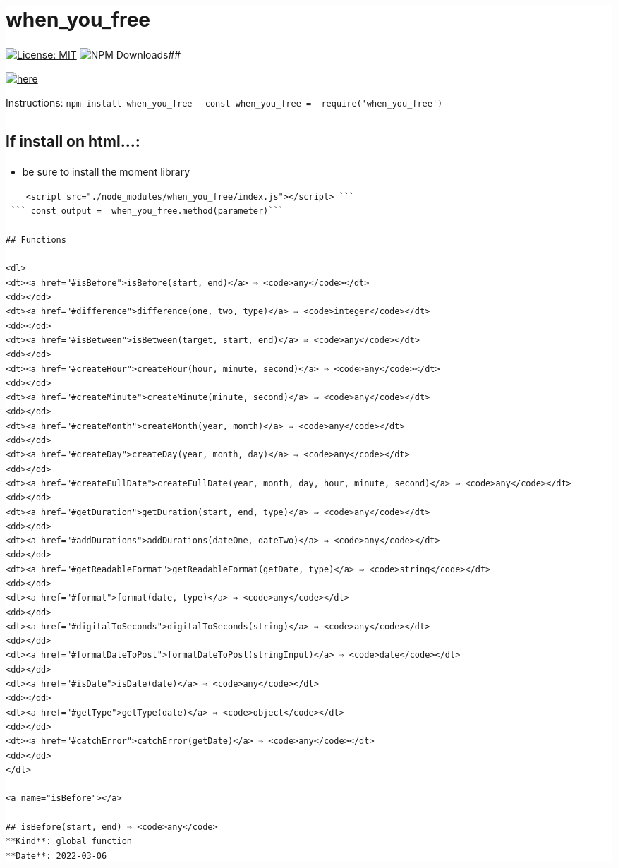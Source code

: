 # when_you_free
[![License: MIT](https://img.shields.io/badge/License-MIT-yellow.svg)](https://opensource.org/licenses/MIT)
![NPM Downloads](https://img.shields.io/npm/dw/when_you_free)## 

[![here](https://github.com/zen-out/zen-out.github.io/blob/master/assets/images/when_you_free.png)](https://github.com/zen-out/zen-out.github.io/blob/master/assets/images/when_you_free.png)

Instructions: 
```npm install when_you_free ``` 
 ``` const when_you_free =  require('when_you_free')```
 
## If install on html...: 
- be sure to install the moment library 
```   <script src="https://cdn.jsdelivr.net/npm/moment@2.29.1/moment.min.js"></script>
    <script src="./node_modules/when_you_free/index.js"></script> ``` 
 ``` const output =  when_you_free.method(parameter)```

## Functions

<dl>
<dt><a href="#isBefore">isBefore(start, end)</a> ⇒ <code>any</code></dt>
<dd></dd>
<dt><a href="#difference">difference(one, two, type)</a> ⇒ <code>integer</code></dt>
<dd></dd>
<dt><a href="#isBetween">isBetween(target, start, end)</a> ⇒ <code>any</code></dt>
<dd></dd>
<dt><a href="#createHour">createHour(hour, minute, second)</a> ⇒ <code>any</code></dt>
<dd></dd>
<dt><a href="#createMinute">createMinute(minute, second)</a> ⇒ <code>any</code></dt>
<dd></dd>
<dt><a href="#createMonth">createMonth(year, month)</a> ⇒ <code>any</code></dt>
<dd></dd>
<dt><a href="#createDay">createDay(year, month, day)</a> ⇒ <code>any</code></dt>
<dd></dd>
<dt><a href="#createFullDate">createFullDate(year, month, day, hour, minute, second)</a> ⇒ <code>any</code></dt>
<dd></dd>
<dt><a href="#getDuration">getDuration(start, end, type)</a> ⇒ <code>any</code></dt>
<dd></dd>
<dt><a href="#addDurations">addDurations(dateOne, dateTwo)</a> ⇒ <code>any</code></dt>
<dd></dd>
<dt><a href="#getReadableFormat">getReadableFormat(getDate, type)</a> ⇒ <code>string</code></dt>
<dd></dd>
<dt><a href="#format">format(date, type)</a> ⇒ <code>any</code></dt>
<dd></dd>
<dt><a href="#digitalToSeconds">digitalToSeconds(string)</a> ⇒ <code>any</code></dt>
<dd></dd>
<dt><a href="#formatDateToPost">formatDateToPost(stringInput)</a> ⇒ <code>date</code></dt>
<dd></dd>
<dt><a href="#isDate">isDate(date)</a> ⇒ <code>any</code></dt>
<dd></dd>
<dt><a href="#getType">getType(date)</a> ⇒ <code>object</code></dt>
<dd></dd>
<dt><a href="#catchError">catchError(getDate)</a> ⇒ <code>any</code></dt>
<dd></dd>
</dl>

<a name="isBefore"></a>

## isBefore(start, end) ⇒ <code>any</code>
**Kind**: global function  
**Date**: 2022-03-06  
```